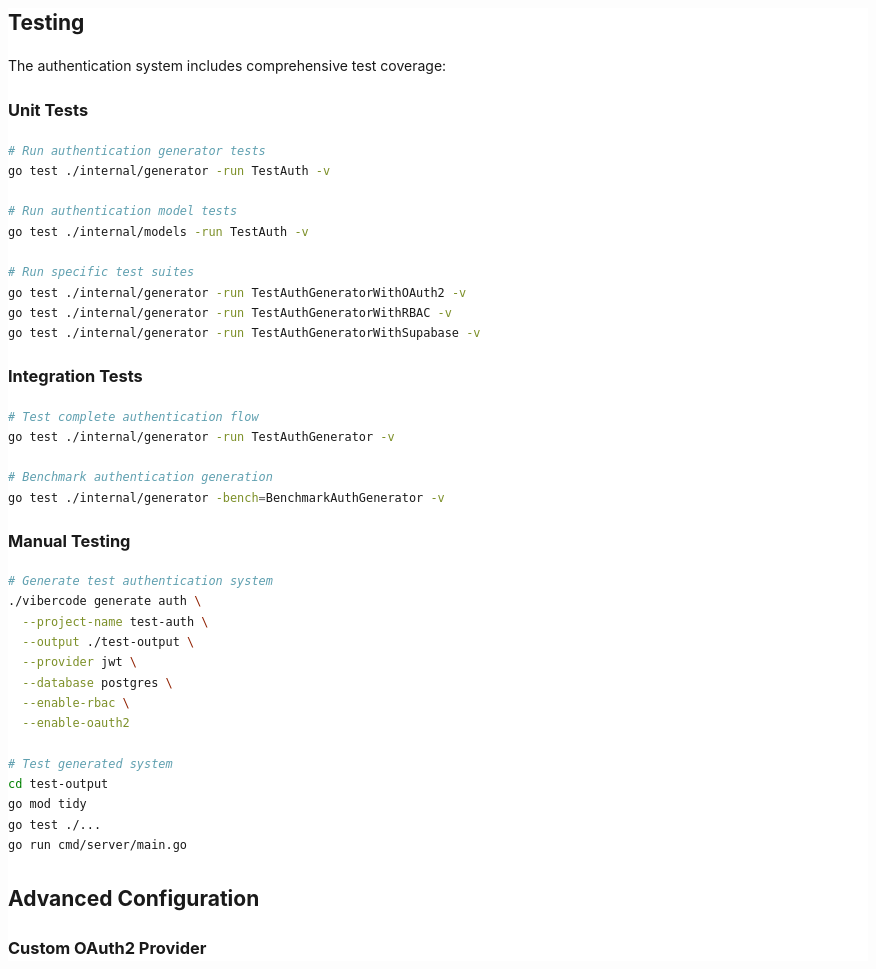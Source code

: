 ## Testing

The authentication system includes comprehensive test coverage:

### Unit Tests

```bash
# Run authentication generator tests
go test ./internal/generator -run TestAuth -v

# Run authentication model tests  
go test ./internal/models -run TestAuth -v

# Run specific test suites
go test ./internal/generator -run TestAuthGeneratorWithOAuth2 -v
go test ./internal/generator -run TestAuthGeneratorWithRBAC -v
go test ./internal/generator -run TestAuthGeneratorWithSupabase -v
```

### Integration Tests

```bash
# Test complete authentication flow
go test ./internal/generator -run TestAuthGenerator -v

# Benchmark authentication generation
go test ./internal/generator -bench=BenchmarkAuthGenerator -v
```

### Manual Testing

```bash
# Generate test authentication system
./vibercode generate auth \
  --project-name test-auth \
  --output ./test-output \
  --provider jwt \
  --database postgres \
  --enable-rbac \
  --enable-oauth2

# Test generated system
cd test-output
go mod tidy
go test ./...
go run cmd/server/main.go
```

## Advanced Configuration

### Custom OAuth2 Provider
